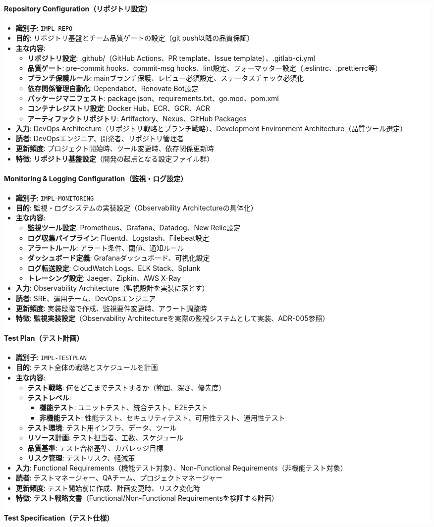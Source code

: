 #### Repository Configuration（リポジトリ設定）

- **識別子**: `IMPL-REPO`
- **目的**: リポジトリ基盤とチーム品質ゲートの設定（git push以降の品質保証）
- **主な内容**:
  - **リポジトリ設定**: .github/（GitHub Actions、PR template、Issue template）、.gitlab-ci.yml
  - **品質ゲート**: pre-commit hooks、commit-msg hooks、lint設定、フォーマッター設定（.eslintrc、.prettierrc等）
  - **ブランチ保護ルール**: mainブランチ保護、レビュー必須設定、ステータスチェック必須化
  - **依存関係管理自動化**: Dependabot、Renovate Bot設定
  - **パッケージマニフェスト**: package.json、requirements.txt、go.mod、pom.xml
  - **コンテナレジストリ設定**: Docker Hub、ECR、GCR、ACR
  - **アーティファクトリポジトリ**: Artifactory、Nexus、GitHub Packages
- **入力**: DevOps Architecture（リポジトリ戦略とブランチ戦略）、Development Environment Architecture（品質ツール選定）
- **読者**: DevOpsエンジニア、開発者、リポジトリ管理者
- **更新頻度**: プロジェクト開始時、ツール変更時、依存関係更新時
- **特徴**: **リポジトリ基盤設定**（開発の起点となる設定ファイル群）

#### Monitoring & Logging Configuration（監視・ログ設定）

- **識別子**: `IMPL-MONITORING`
- **目的**: 監視・ログシステムの実装設定（Observability Architectureの具体化）
- **主な内容**:
  - **監視ツール設定**: Prometheus、Grafana、Datadog、New Relic設定
  - **ログ収集パイプライン**: Fluentd、Logstash、Filebeat設定
  - **アラートルール**: アラート条件、閾値、通知ルール
  - **ダッシュボード定義**: Grafanaダッシュボード、可視化設定
  - **ログ転送設定**: CloudWatch Logs、ELK Stack、Splunk
  - **トレーシング設定**: Jaeger、Zipkin、AWS X-Ray
- **入力**: Observability Architecture（監視設計を実装に落とす）
- **読者**: SRE、運用チーム、DevOpsエンジニア
- **更新頻度**: 実装段階で作成、監視要件変更時、アラート調整時
- **特徴**: **監視実装設定**（Observability Architectureを実際の監視システムとして実装、ADR-005参照）

#### Test Plan（テスト計画）

- **識別子**: `IMPL-TESTPLAN`
- **目的**: テスト全体の戦略とスケジュールを計画
- **主な内容**:
  - **テスト戦略**: 何をどこまでテストするか（範囲、深さ、優先度）
  - **テストレベル**:
    - **機能テスト**: ユニットテスト、統合テスト、E2Eテスト
    - **非機能テスト**: 性能テスト、セキュリティテスト、可用性テスト、運用性テスト
  - **テスト環境**: テスト用インフラ、データ、ツール
  - **リソース計画**: テスト担当者、工数、スケジュール
  - **品質基準**: テスト合格基準、カバレッジ目標
  - **リスク管理**: テストリスク、軽減策
- **入力**: Functional Requirements（機能テスト対象）、Non-Functional Requirements（非機能テスト対象）
- **読者**: テストマネージャー、QAチーム、プロジェクトマネージャー
- **更新頻度**: テスト開始前に作成、計画変更時、リスク変化時
- **特徴**: **テスト戦略文書**（Functional/Non-Functional Requirementsを検証する計画）

#### Test Specification（テスト仕様）
